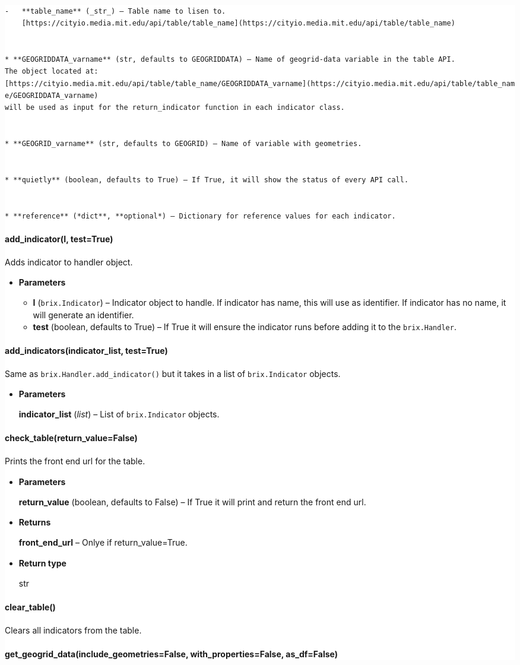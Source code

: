     -   **table_name** (_str_) – Table name to lisen to.
        [https://cityio.media.mit.edu/api/table/table_name](https://cityio.media.mit.edu/api/table/table_name)


    * **GEOGRIDDATA_varname** (str, defaults to GEOGRIDDATA) – Name of geogrid-data variable in the table API.
    The object located at:
    [https://cityio.media.mit.edu/api/table/table_name/GEOGRIDDATA_varname](https://cityio.media.mit.edu/api/table/table_name/GEOGRIDDATA_varname)
    will be used as input for the return_indicator function in each indicator class.


    * **GEOGRID_varname** (str, defaults to GEOGRID) – Name of variable with geometries.


    * **quietly** (boolean, defaults to True) – If True, it will show the status of every API call.


    * **reference** (*dict**, **optional*) – Dictionary for reference values for each indicator.

#### add_indicator(I, test=True)

Adds indicator to handler object.

-   **Parameters**

    -   **I** (`brix.Indicator`) – Indicator object to handle. If indicator has name, this will use as identifier. If indicator has no name, it will generate an identifier.


    * **test** (boolean, defaults to True) – If True it will ensure the indicator runs before adding it to the `brix.Handler`.

#### add_indicators(indicator_list, test=True)

Same as `brix.Handler.add_indicator()` but it takes in a list of `brix.Indicator` objects.

-   **Parameters**

    **indicator_list** (_list_) – List of `brix.Indicator` objects.

#### check_table(return_value=False)

Prints the front end url for the table.

-   **Parameters**

    **return_value** (boolean, defaults to False) – If True it will print and return the front end url.

*   **Returns**

    **front_end_url** – Onlye if return_value=True.

-   **Return type**

    str

#### clear_table()

Clears all indicators from the table.

#### get_geogrid_data(include_geometries=False, with_properties=False, as_df=False)

